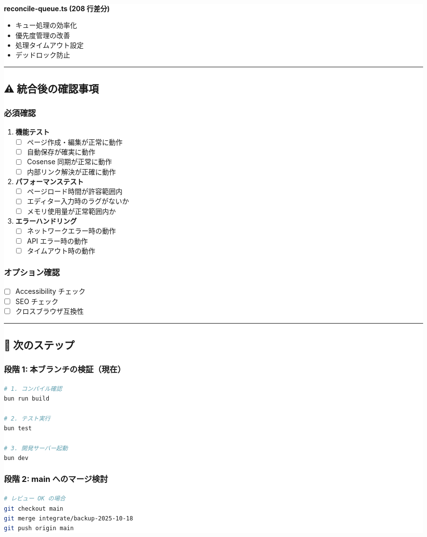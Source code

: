 **reconcile-queue.ts (208 行差分)**
- キュー処理の効率化
- 優先度管理の改善
- 処理タイムアウト設定
- デッドロック防止

---

## ⚠️ 統合後の確認事項

### 必須確認

1. **機能テスト**
   - [ ] ページ作成・編集が正常に動作
   - [ ] 自動保存が確実に動作
   - [ ] Cosense 同期が正常に動作
   - [ ] 内部リンク解決が正確に動作

2. **パフォーマンステスト**
   - [ ] ページロード時間が許容範囲内
   - [ ] エディター入力時のラグがないか
   - [ ] メモリ使用量が正常範囲内か

3. **エラーハンドリング**
   - [ ] ネットワークエラー時の動作
   - [ ] API エラー時の動作
   - [ ] タイムアウト時の動作

### オプション確認

- [ ] Accessibility チェック
- [ ] SEO チェック
- [ ] クロスブラウザ互換性

---

## 📝 次のステップ

### 段階 1: 本ブランチの検証（現在）
```bash
# 1. コンパイル確認
bun run build

# 2. テスト実行
bun test

# 3. 開発サーバー起動
bun dev
```

### 段階 2: main へのマージ検討
```bash
# レビュー OK の場合
git checkout main
git merge integrate/backup-2025-10-18
git push origin main
```
